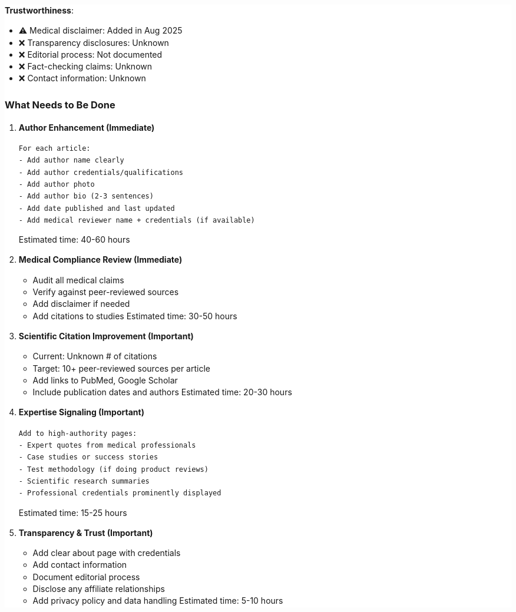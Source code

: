 **Trustworthiness**:
- ⚠️ Medical disclaimer: Added in Aug 2025
- ❌ Transparency disclosures: Unknown
- ❌ Editorial process: Not documented
- ❌ Fact-checking claims: Unknown
- ❌ Contact information: Unknown

### What Needs to Be Done

1. **Author Enhancement (Immediate)**
   ```html
   For each article:
   - Add author name clearly
   - Add author credentials/qualifications
   - Add author photo
   - Add author bio (2-3 sentences)
   - Add date published and last updated
   - Add medical reviewer name + credentials (if available)
   ```
   Estimated time: 40-60 hours

2. **Medical Compliance Review (Immediate)**
   - Audit all medical claims
   - Verify against peer-reviewed sources
   - Add disclaimer if needed
   - Add citations to studies
   Estimated time: 30-50 hours

3. **Scientific Citation Improvement (Important)**
   - Current: Unknown # of citations
   - Target: 10+ peer-reviewed sources per article
   - Add links to PubMed, Google Scholar
   - Include publication dates and authors
   Estimated time: 20-30 hours

4. **Expertise Signaling (Important)**
   ```html
   Add to high-authority pages:
   - Expert quotes from medical professionals
   - Case studies or success stories
   - Test methodology (if doing product reviews)
   - Scientific research summaries
   - Professional credentials prominently displayed
   ```
   Estimated time: 15-25 hours

5. **Transparency & Trust (Important)**
   - Add clear about page with credentials
   - Add contact information
   - Document editorial process
   - Disclose any affiliate relationships
   - Add privacy policy and data handling
   Estimated time: 5-10 hours
